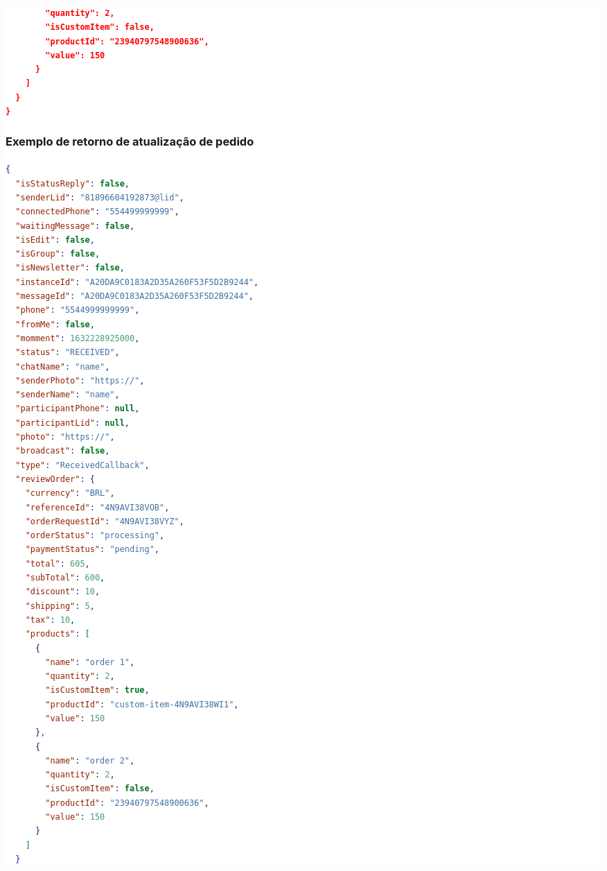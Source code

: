 ```json
        "quantity": 2,
        "isCustomItem": false,
        "productId": "23940797548900636",
        "value": 150
      }
    ]
  }
}
```

### Exemplo de retorno de atualização de pedido

```json
{
  "isStatusReply": false,
  "senderLid": "81896604192873@lid",
  "connectedPhone": "554499999999",
  "waitingMessage": false,
  "isEdit": false,
  "isGroup": false,
  "isNewsletter": false,
  "instanceId": "A20DA9C0183A2D35A260F53F5D2B9244",
  "messageId": "A20DA9C0183A2D35A260F53F5D2B9244",
  "phone": "5544999999999",
  "fromMe": false,
  "momment": 1632228925000,
  "status": "RECEIVED",
  "chatName": "name",
  "senderPhoto": "https://",
  "senderName": "name",
  "participantPhone": null,
  "participantLid": null,
  "photo": "https://",
  "broadcast": false,
  "type": "ReceivedCallback",
  "reviewOrder": {
    "currency": "BRL",
    "referenceId": "4N9AVI38VOB",
    "orderRequestId": "4N9AVI38VYZ",
    "orderStatus": "processing",
    "paymentStatus": "pending",
    "total": 605,
    "subTotal": 600,
    "discount": 10,
    "shipping": 5,
    "tax": 10,
    "products": [
      {
        "name": "order 1",
        "quantity": 2,
        "isCustomItem": true,
        "productId": "custom-item-4N9AVI38WI1",
        "value": 150
      },
      {
        "name": "order 2",
        "quantity": 2,
        "isCustomItem": false,
        "productId": "23940797548900636",
        "value": 150
      }
    ]
  }
```